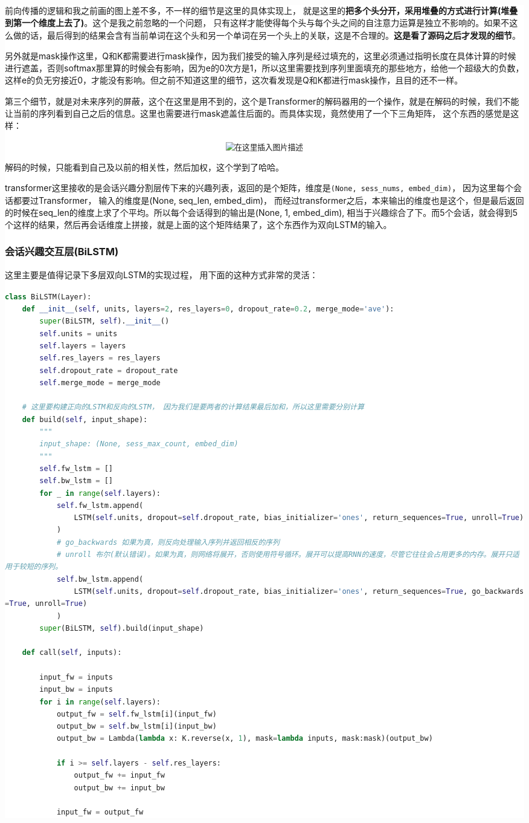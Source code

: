 前向传播的逻辑和我之前画的图上差不多，不一样的细节是这里的具体实现上， 就是这里的**把多个头分开，采用堆叠的方式进行计算(堆叠到第一个维度上去了)**。这个是我之前忽略的一个问题， 只有这样才能使得每个头与每个头之间的自注意力运算是独立不影响的。如果不这么做的话，最后得到的结果会含有当前单词在这个头和另一个单词在另一个头上的关联，这是不合理的。**这是看了源码之后才发现的细节**。

另外就是mask操作这里，Q和K都需要进行mask操作，因为我们接受的输入序列是经过填充的，这里必须通过指明长度在具体计算的时候进行遮盖，否则softmax那里算的时候会有影响，因为e的0次方是1，所以这里需要找到序列里面填充的那些地方，给他一个超级大的负数，这样e的负无穷接近0，才能没有影响。但之前不知道这里的细节，这次看发现是Q和K都进行mask操作，且目的还不一样。

第三个细节，就是对未来序列的屏蔽，这个在这里是用不到的，这个是Transformer的解码器用的一个操作，就是在解码的时候，我们不能让当前的序列看到自己之后的信息。这里也需要进行mask遮盖住后面的。而具体实现，竟然使用了一个下三角矩阵， 这个东西的感觉是这样：

<div align=center>
<img src="https://img-blog.csdnimg.cn/20210312171321963.png?x-oss-process=image/watermark,type_ZmFuZ3poZW5naGVpdGk,shadow_10,text_aHR0cHM6Ly9ibG9nLmNzZG4ubmV0L3d1emhvbmdxaWFuZw==,size_1,color_FFFFFF,t_70#pic_center" alt="在这里插入图片描述" style="zoom:90%;" /> 
</div>

解码的时候，只能看到自己及以前的相关性，然后加权，这个学到了哈哈。

transformer这里接收的是会话兴趣分割层传下来的兴趣列表，返回的是个矩阵，维度是`(None, sess_nums, embed_dim)`， 因为这里每个会话都要过Transformer， 输入的维度是(None, seq_len, embed_dim)， 而经过transformer之后，本来输出的维度也是这个，但是最后返回的时候在seq_len的维度上求了个平均。所以每个会话得到的输出是(None, 1, embed_dim), 相当于兴趣综合了下。而5个会话，就会得到5个这样的结果，然后再会话维度上拼接，就是上面的这个矩阵结果了，这个东西作为双向LSTM的输入。

### 会话兴趣交互层(BiLSTM)
这里主要是值得记录下多层双向LSTM的实现过程， 用下面的这种方式非常的灵活：

```python
class BiLSTM(Layer):
    def __init__(self, units, layers=2, res_layers=0, dropout_rate=0.2, merge_mode='ave'):
        super(BiLSTM, self).__init__()
        self.units = units
        self.layers = layers
        self.res_layers = res_layers
        self.dropout_rate = dropout_rate
        self.merge_mode = merge_mode
    
    # 这里要构建正向的LSTM和反向的LSTM， 因为我们是要两者的计算结果最后加和，所以这里需要分别计算
    def build(self, input_shape):
        """
        input_shape: (None, sess_max_count, embed_dim)
        """
        self.fw_lstm = []
        self.bw_lstm = []
        for _ in range(self.layers):
            self.fw_lstm.append(
                LSTM(self.units, dropout=self.dropout_rate, bias_initializer='ones', return_sequences=True, unroll=True)
            )
            # go_backwards 如果为真，则反向处理输入序列并返回相反的序列
            # unroll 布尔(默认错误)。如果为真，则网络将展开，否则使用符号循环。展开可以提高RNN的速度，尽管它往往会占用更多的内存。展开只适用于较短的序列。
            self.bw_lstm.append(
                LSTM(self.units, dropout=self.dropout_rate, bias_initializer='ones', return_sequences=True, go_backwards=True, unroll=True)
            )
        super(BiLSTM, self).build(input_shape)
    
    def call(self, inputs):
        
        input_fw = inputs
        input_bw = inputs
        for i in range(self.layers):
            output_fw = self.fw_lstm[i](input_fw)
            output_bw = self.bw_lstm[i](input_bw)
            output_bw = Lambda(lambda x: K.reverse(x, 1), mask=lambda inputs, mask:mask)(output_bw)
            
            if i >= self.layers - self.res_layers:
                output_fw += input_fw
                output_bw += input_bw
            
            input_fw = output_fw
```